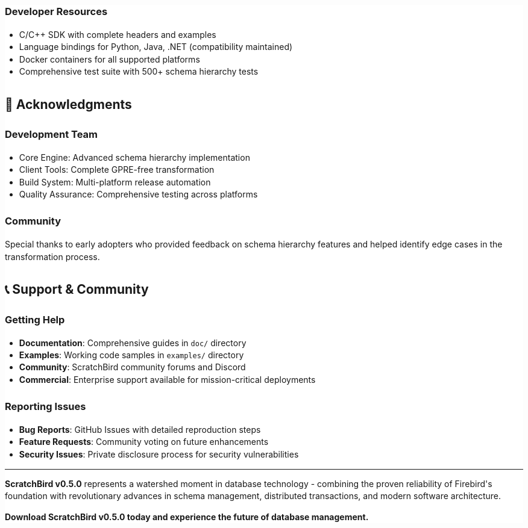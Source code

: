 ### Developer Resources
- C/C++ SDK with complete headers and examples
- Language bindings for Python, Java, .NET (compatibility maintained)
- Docker containers for all supported platforms
- Comprehensive test suite with 500+ schema hierarchy tests

## 🙏 Acknowledgments

### Development Team
- Core Engine: Advanced schema hierarchy implementation
- Client Tools: Complete GPRE-free transformation
- Build System: Multi-platform release automation
- Quality Assurance: Comprehensive testing across platforms

### Community
Special thanks to early adopters who provided feedback on schema hierarchy features and helped identify edge cases in the transformation process.

## 📞 Support & Community

### Getting Help
- **Documentation**: Comprehensive guides in `doc/` directory
- **Examples**: Working code samples in `examples/` directory  
- **Community**: ScratchBird community forums and Discord
- **Commercial**: Enterprise support available for mission-critical deployments

### Reporting Issues
- **Bug Reports**: GitHub Issues with detailed reproduction steps
- **Feature Requests**: Community voting on future enhancements
- **Security Issues**: Private disclosure process for security vulnerabilities

---

**ScratchBird v0.5.0** represents a watershed moment in database technology - combining the proven reliability of Firebird's foundation with revolutionary advances in schema management, distributed transactions, and modern software architecture.

**Download ScratchBird v0.5.0 today and experience the future of database management.**